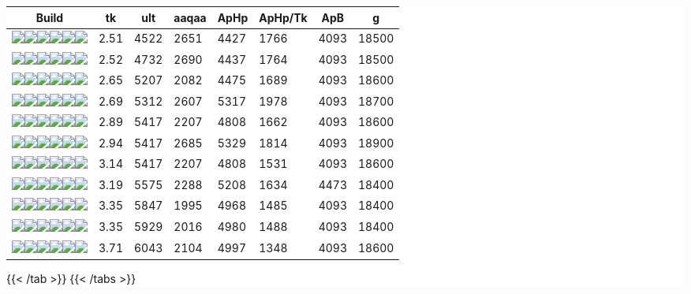 



 Build |tk|ult|aaqaa|ApHp|ApHp/Tk|ApB|g
-|-|-|-|-|-|-|-
![](/item/6672.png)![](/item/3036.png)![](/item/3153.png)![](/item/3031.png)![](/item/3085.png)![](/item/6676.png)|2.51|4522|2651|4427|1766|4093|18500
![](/item/6672.png)![](/item/3036.png)![](/item/3153.png)![](/item/3031.png)![](/item/3046.png)![](/item/6676.png)|2.52|4732|2690|4437|1764|4093|18500
![](/item/6672.png)![](/item/3036.png)![](/item/3046.png)![](/item/3074.png)![](/item/6676.png)![](/item/3031.png)|2.65|5207|2082|4475|1689|4093|18600
![](/item/3036.png)![](/item/3153.png)![](/item/6676.png)![](/item/3031.png)![](/item/3046.png)![](/item/3072.png)|2.69|5312|2607|5317|1978|4093|18700
![](/item/3036.png)![](/item/3031.png)![](/item/3072.png)![](/item/6672.png)![](/item/3094.png)![](/item/6696.png)|2.89|5417|2207|4808|1662|4093|18600
![](/item/3036.png)![](/item/3153.png)![](/item/6676.png)![](/item/3031.png)![](/item/3094.png)![](/item/3072.png)|2.94|5417|2685|5329|1814|4093|18900
![](/item/3036.png)![](/item/3031.png)![](/item/3072.png)![](/item/6672.png)![](/item/6676.png)![](/item/3094.png)|3.14|5417|2207|4808|1531|4093|18600
![](/item/3036.png)![](/item/3031.png)![](/item/3072.png)![](/item/6676.png)![](/item/3094.png)![](/item/6609.png)|3.19|5575|2288|5208|1634|4473|18400
![](/item/3036.png)![](/item/3031.png)![](/item/3072.png)![](/item/6676.png)![](/item/3046.png)![](/item/6693.png)|3.35|5847|1995|4968|1485|4093|18400
![](/item/3036.png)![](/item/3031.png)![](/item/3072.png)![](/item/6676.png)![](/item/3046.png)![](/item/6696.png)|3.35|5929|2016|4980|1488|4093|18400
![](/item/3036.png)![](/item/3031.png)![](/item/3072.png)![](/item/6676.png)![](/item/3094.png)![](/item/6696.png)|3.71|6043|2104|4997|1348|4093|18600
{{< /tab >}}
{{< /tabs >}}
